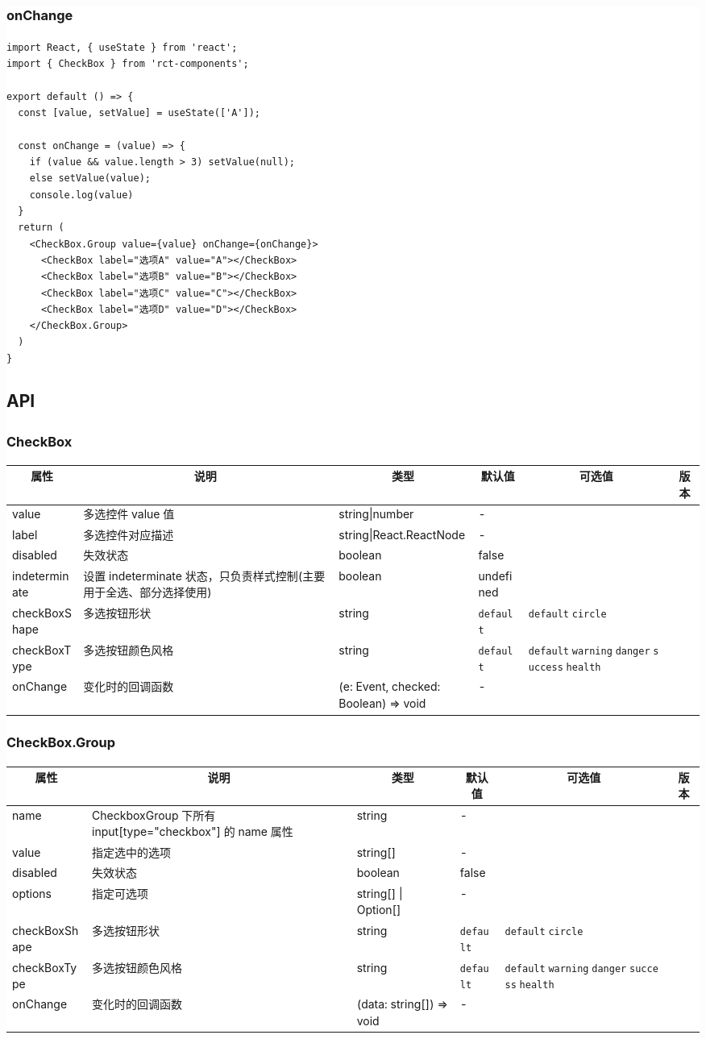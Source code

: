 ### onChange
```tsx
import React, { useState } from 'react';
import { CheckBox } from 'rct-components';

export default () => {
  const [value, setValue] = useState(['A']);

  const onChange = (value) => {
    if (value && value.length > 3) setValue(null);
    else setValue(value);
    console.log(value)
  }
  return (
    <CheckBox.Group value={value} onChange={onChange}>
      <CheckBox label="选项A" value="A"></CheckBox>
      <CheckBox label="选项B" value="B"></CheckBox>
      <CheckBox label="选项C" value="C"></CheckBox>
      <CheckBox label="选项D" value="D"></CheckBox>
    </CheckBox.Group>
  )
}

```

## API

### CheckBox

| 属性          | 说明                                                                | 类型                                 | 默认值    | 可选值                                          | 版本 |
| ------------- | ------------------------------------------------------------------- | ------------------------------------ | --------- | ----------------------------------------------- | ---- |
| value         | 多选控件 value 值                                                   | string\|number                       | -         |                                                 |      |
| label         | 多选控件对应描述                                                    | string\|React.ReactNode              | -         |                                                 |      |
| disabled      | 失效状态                                                            | boolean                              | false     |                                                 |      |
| indeterminate | 设置 indeterminate 状态，只负责样式控制(主要用于全选、部分选择使用) | boolean                              | undefined |                                                 |      |
| checkBoxShape | 多选按钮形状                                                        | string                               | `default` | `default` `circle`                              |      |
| checkBoxType  | 多选按钮颜色风格                                                    | string                               | `default` | `default` `warning` `danger` `success` `health` |      |
| onChange      | 变化时的回调函数                                                    | (e: Event, checked: Boolean) => void | -         |                                                 |      |

### CheckBox.Group

| 属性          | 说明                                                     | 类型                     | 默认值    | 可选值                                          | 版本 |
| ------------- | -------------------------------------------------------- | ------------------------ | --------- | ----------------------------------------------- | ---- |
| name          | CheckboxGroup 下所有 input[type="checkbox"] 的 name 属性 | string                   | -         |                                                 |      |
| value         | 指定选中的选项                                           | string[]                 | -         |                                                 |      |
| disabled      | 失效状态                                                 | boolean                  | false     |                                                 |      |
| options       | 指定可选项                                               | string[] \| Option[]     | -         |                                                 |
| checkBoxShape | 多选按钮形状                                             | string                   | `default` | `default` `circle`                              |      |
| checkBoxType  | 多选按钮颜色风格                                         | string                   | `default` | `default` `warning` `danger` `success` `health` |      |
| onChange      | 变化时的回调函数                                         | (data: string[]) => void | -         |                                                 |      |
